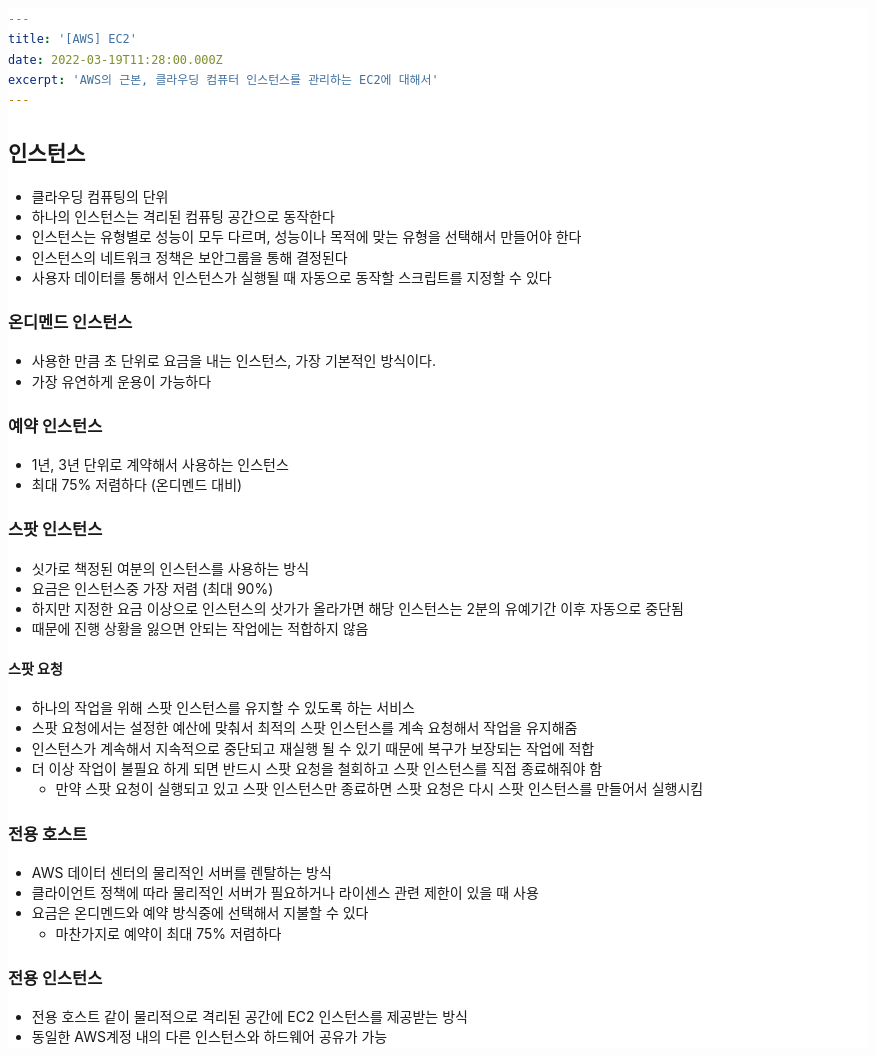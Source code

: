 ```yaml
---
title: '[AWS] EC2'
date: 2022-03-19T11:28:00.000Z
excerpt: 'AWS의 근본, 클라우딩 컴퓨터 인스턴스를 관리하는 EC2에 대해서'
---
```


## 인스턴스

- 클라우딩 컴퓨팅의 단위
- 하나의 인스턴스는 격리된 컴퓨팅 공간으로 동작한다
- 인스턴스는 유형별로 성능이 모두 다르며, 성능이나 목적에 맞는 유형을 선택해서 만들어야 한다
- 인스턴스의 네트워크 정책은 보안그룹을 통해 결정된다
- 사용자 데이터를 통해서 인스턴스가 실행될 때 자동으로 동작할 스크립트를 지정할 수 있다

### 온디멘드 인스턴스

- 사용한 만큼 초 단위로 요금을 내는 인스턴스, 가장 기본적인 방식이다.
- 가장 유연하게 운용이 가능하다

### 예약 인스턴스

- 1년, 3년 단위로 계약해서 사용하는 인스턴스
- 최대 75% 저렴하다 (온디멘드 대비)

### 스팟 인스턴스

- 싯가로 책정된 여분의 인스턴스를 사용하는 방식
- 요금은 인스턴스중 가장 저렴 (최대 90%)
- 하지만 지정한 요금 이상으로 인스턴스의 삿가가 올라가면 해당 인스턴스는 2분의 유예기간 이후 자동으로 중단됨
- 때문에 진행 상황을 잃으면 안되는 작업에는 적합하지 않음

#### 스팟 요청

- 하나의 작업을 위해 스팟 인스턴스를 유지할 수 있도록 하는 서비스
- 스팟 요청에서는 설정한 예산에 맞춰서 최적의 스팟 인스턴스를 계속 요청해서 작업을 유지해줌
- 인스턴스가 계속해서 지속적으로 중단되고 재실행 될 수 있기 때문에 복구가 보장되는 작업에 적합
- 더 이상 작업이 불필요 하게 되면 반드시 스팟 요청을 철회하고 스팟 인스턴스를 직접 종료해줘야 함
  - 만약 스팟 요청이 실행되고 있고 스팟 인스턴스만 종료하면 스팟 요청은 다시 스팟 인스턴스를 만들어서 실행시킴

### 전용 호스트

- AWS 데이터 센터의 물리적인 서버를 렌탈하는 방식
- 클라이언트 정책에 따라 물리적인 서버가 필요하거나 라이센스 관련 제한이 있을 때 사용
- 요금은 온디멘드와 예약 방식중에 선택해서 지불할 수 있다
  - 마찬가지로 예약이 최대 75% 저렴하다

### 전용 인스턴스

- 전용 호스트 같이 물리적으로 격리된 공간에 EC2 인스턴스를 제공받는 방식
- 동일한 AWS계정 내의 다른 인스턴스와 하드웨어 공유가 가능
